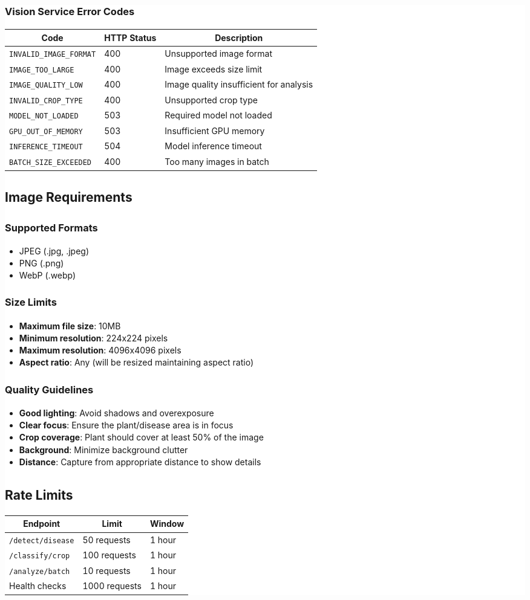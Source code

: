 ### Vision Service Error Codes

| Code | HTTP Status | Description |
|------|-------------|-------------|
| `INVALID_IMAGE_FORMAT` | 400 | Unsupported image format |
| `IMAGE_TOO_LARGE` | 400 | Image exceeds size limit |
| `IMAGE_QUALITY_LOW` | 400 | Image quality insufficient for analysis |
| `INVALID_CROP_TYPE` | 400 | Unsupported crop type |
| `MODEL_NOT_LOADED` | 503 | Required model not loaded |
| `GPU_OUT_OF_MEMORY` | 503 | Insufficient GPU memory |
| `INFERENCE_TIMEOUT` | 504 | Model inference timeout |
| `BATCH_SIZE_EXCEEDED` | 400 | Too many images in batch |

## Image Requirements

### Supported Formats
- JPEG (.jpg, .jpeg)
- PNG (.png)
- WebP (.webp)

### Size Limits
- **Maximum file size**: 10MB
- **Minimum resolution**: 224x224 pixels
- **Maximum resolution**: 4096x4096 pixels
- **Aspect ratio**: Any (will be resized maintaining aspect ratio)

### Quality Guidelines
- **Good lighting**: Avoid shadows and overexposure
- **Clear focus**: Ensure the plant/disease area is in focus
- **Crop coverage**: Plant should cover at least 50% of the image
- **Background**: Minimize background clutter
- **Distance**: Capture from appropriate distance to show details

## Rate Limits

| Endpoint | Limit | Window |
|----------|-------|--------|
| `/detect/disease` | 50 requests | 1 hour |
| `/classify/crop` | 100 requests | 1 hour |
| `/analyze/batch` | 10 requests | 1 hour |
| Health checks | 1000 requests | 1 hour |
